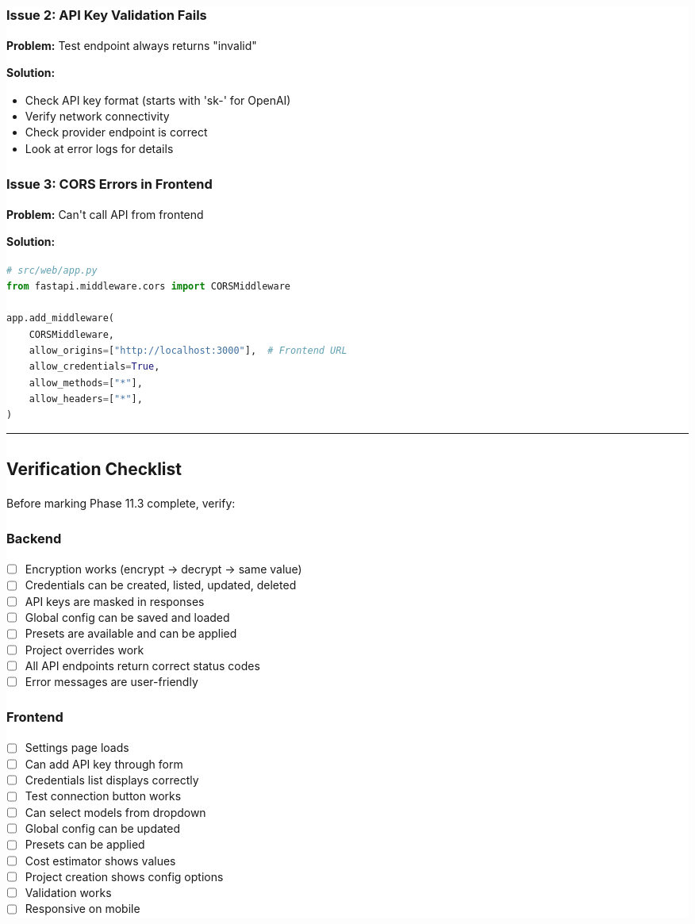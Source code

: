 ### Issue 2: API Key Validation Fails
**Problem:** Test endpoint always returns "invalid"

**Solution:**
- Check API key format (starts with 'sk-' for OpenAI)
- Verify network connectivity
- Check provider endpoint is correct
- Look at error logs for details

### Issue 3: CORS Errors in Frontend
**Problem:** Can't call API from frontend

**Solution:**
```python
# src/web/app.py
from fastapi.middleware.cors import CORSMiddleware

app.add_middleware(
    CORSMiddleware,
    allow_origins=["http://localhost:3000"],  # Frontend URL
    allow_credentials=True,
    allow_methods=["*"],
    allow_headers=["*"],
)
```

---

## Verification Checklist

Before marking Phase 11.3 complete, verify:

### Backend
- [ ] Encryption works (encrypt → decrypt → same value)
- [ ] Credentials can be created, listed, updated, deleted
- [ ] API keys are masked in responses
- [ ] Global config can be saved and loaded
- [ ] Presets are available and can be applied
- [ ] Project overrides work
- [ ] All API endpoints return correct status codes
- [ ] Error messages are user-friendly

### Frontend
- [ ] Settings page loads
- [ ] Can add API key through form
- [ ] Credentials list displays correctly
- [ ] Test connection button works
- [ ] Can select models from dropdown
- [ ] Global config can be updated
- [ ] Presets can be applied
- [ ] Cost estimator shows values
- [ ] Project creation shows config options
- [ ] Validation works
- [ ] Responsive on mobile
